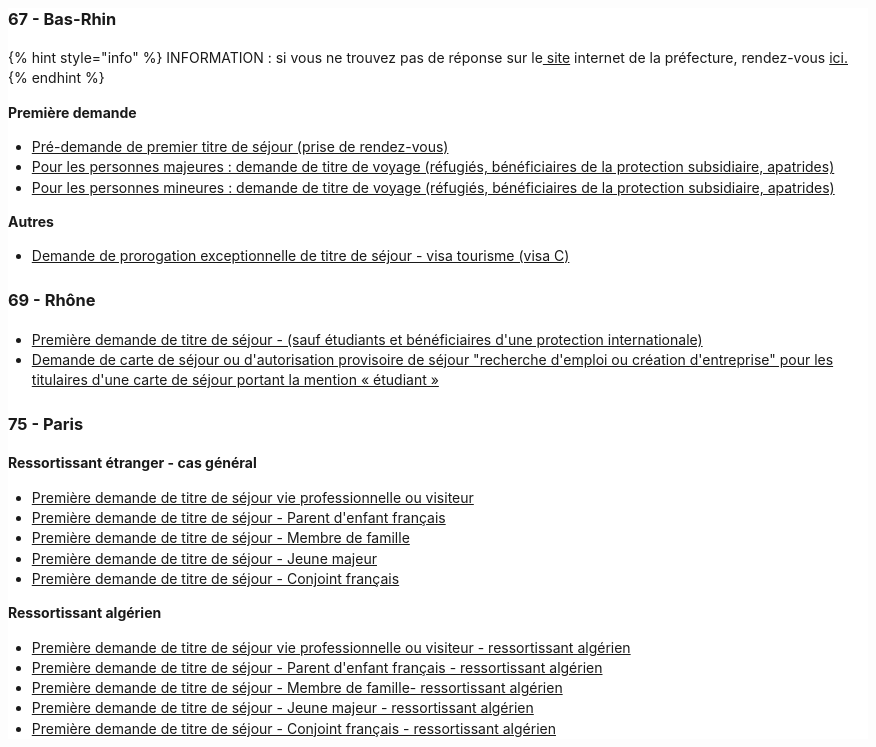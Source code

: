 ### 67 - Bas-Rhin

{% hint style="info" %}
INFORMATION : si vous ne trouvez pas de réponse sur le[ site](http://www.bas-rhin.gouv.fr/) internet de la préfecture, rendez-vous [ici.](https://www.demarches-simplifiees.fr/commencer/demande-information)
{% endhint %}

**Première demande**&#x20;

* [Pré-demande de premier titre de séjour (prise de rendez-vous)](https://www.demarches-simplifiees.fr/commencer/prefecture-du-bas-rhin-pre-demande-premier-titre)
* [Pour les personnes majeures : demande de titre de voyage (réfugiés, bénéficiaires de la protection subsidiaire, apatrides) ](https://www.demarches-simplifiees.fr/commencer/pref67-majeur-demande-de-titre-de-voyage-refugies)
* [Pour les personnes mineures : demande de titre de voyage (réfugiés, bénéficiaires de la protection subsidiaire, apatrides)](https://www.demarches-simplifiees.fr/commencer/pref67-mineur-demande-de-titre-de-voyage-refugies)

**Autres**

* [Demande de prorogation exceptionnelle de titre de séjour - visa tourisme (visa C)](https://www.demarches-simplifiees.fr/commencer/prefecture-du-bas-rhin-prorogation-visa)

### 69 - Rhône&#x20;

* [Première demande de titre de séjour - (sauf étudiants et bénéficiaires d'une protection internationale)](https://www.demarches-simplifiees.fr/commencer/premiere-demande-titre-de-sejour-prefecture-rhone)
* [Demande de carte de séjour ou d'autorisation provisoire de séjour "recherche d'emploi ou création d'entreprise" pour les titulaires d'une carte de séjour portant la mention « étudiant »](https://www.demarches-simplifiees.fr/commencer/pref-rhone-demande-titre-sejour-recherche-emploi)

### 75 - Paris&#x20;

**Ressortissant étranger - cas général**

* [Première demande de titre de séjour vie professionnelle ou visiteur](https://www.demarches-simplifiees.fr/commencer/pp-1ere-demande-immigrationpro-visiteur)
* [Première demande de titre de séjour - Parent d'enfant français](https://www.demarches-simplifiees.fr/commencer/pp-1ere-demande-pef)
* [Première demande de titre de séjour - Membre de famille](https://www.demarches-simplifiees.fr/commencer/pp-1ere-demande-membre-famille)
* [Première demande de titre de séjour - Jeune majeur](https://www.demarches-simplifiees.fr/commencer/pp-1ere-demande-jeune-majeur)
* [Première demande de titre de séjour - Conjoint français](https://www.demarches-simplifiees.fr/commencer/pp-1ere-demande-conjoint-francais)

**Ressortissant algérien**

* [Première demande de titre de séjour vie professionnelle ou visiteur - ressortissant algérien ](https://www.demarches-simplifiees.fr/commencer/pp-1ere-dde-algerien-immigrationpro-visiteur)
* [Première demande de titre de séjour - Parent d'enfant français - ressortissant algérien ](https://www.demarches-simplifiees.fr/commencer/pp-1ere-demande-algerien-pef)
* [Première demande de titre de séjour - Membre de famille- ressortissant algérien](https://www.demarches-simplifiees.fr/commencer/pp-1ere-demande-algerien-membre-famille)
* [Première demande de titre de séjour - Jeune majeur - ressortissant algérien](https://www.demarches-simplifiees.fr/commencer/pp-1ere-demande-algerien-jeune-majeur)
* [Première demande de titre de séjour - Conjoint français - ressortissant algérien](https://www.demarches-simplifiees.fr/commencer/pp-1ere-demande-algerien-conjoint-francais)
